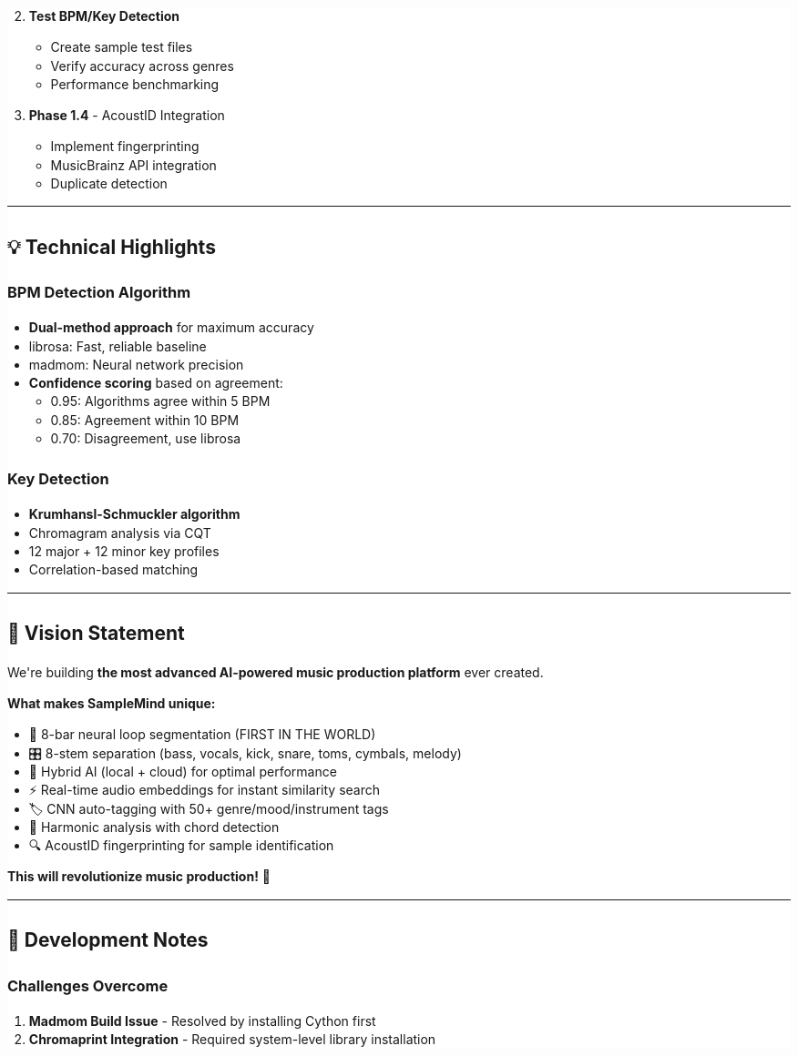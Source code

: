2. **Test BPM/Key Detection**
   - Create sample test files
   - Verify accuracy across genres
   - Performance benchmarking

3. **Phase 1.4** - AcoustID Integration
   - Implement fingerprinting
   - MusicBrainz API integration
   - Duplicate detection

---

## 💡 Technical Highlights

### BPM Detection Algorithm
- **Dual-method approach** for maximum accuracy
- librosa: Fast, reliable baseline
- madmom: Neural network precision
- **Confidence scoring** based on agreement:
  - 0.95: Algorithms agree within 5 BPM
  - 0.85: Agreement within 10 BPM
  - 0.70: Disagreement, use librosa

### Key Detection
- **Krumhansl-Schmuckler algorithm**
- Chromagram analysis via CQT
- 12 major + 12 minor key profiles
- Correlation-based matching

---

## 🚀 Vision Statement

We're building **the most advanced AI-powered music production platform** ever created. 

**What makes SampleMind unique:**
- 🎵 8-bar neural loop segmentation (FIRST IN THE WORLD)
- 🎛️ 8-stem separation (bass, vocals, kick, snare, toms, cymbals, melody)
- 🧠 Hybrid AI (local + cloud) for optimal performance
- ⚡ Real-time audio embeddings for instant similarity search
- 🏷️ CNN auto-tagging with 50+ genre/mood/instrument tags
- 🎹 Harmonic analysis with chord detection
- 🔍 AcoustID fingerprinting for sample identification

**This will revolutionize music production!** 🚀

---

## 📝 Development Notes

### Challenges Overcome
1. **Madmom Build Issue** - Resolved by installing Cython first
2. **Chromaprint Integration** - Required system-level library installation
